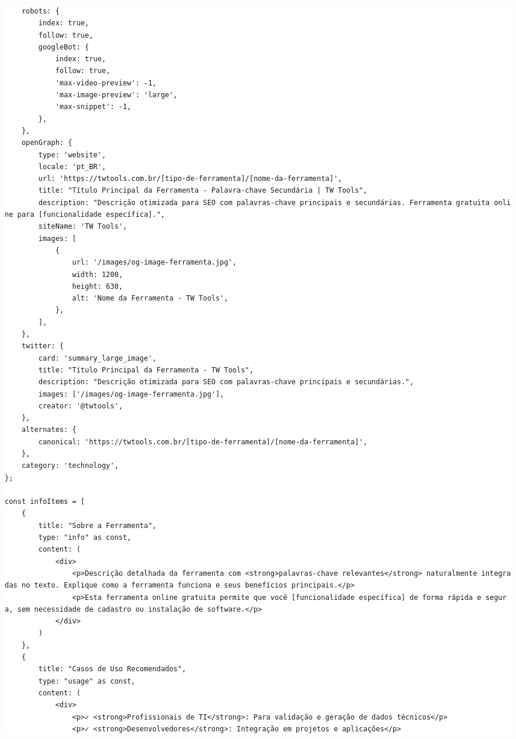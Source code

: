 ```tsx
    robots: {
        index: true,
        follow: true,
        googleBot: {
            index: true,
            follow: true,
            'max-video-preview': -1,
            'max-image-preview': 'large',
            'max-snippet': -1,
        },
    },
    openGraph: {
        type: 'website',
        locale: 'pt_BR',
        url: 'https://twtools.com.br/[tipo-de-ferramenta]/[nome-da-ferramenta]',
        title: "Título Principal da Ferramenta - Palavra-chave Secundária | TW Tools",
        description: "Descrição otimizada para SEO com palavras-chave principais e secundárias. Ferramenta gratuita online para [funcionalidade específica].",
        siteName: 'TW Tools',
        images: [
            {
                url: '/images/og-image-ferramenta.jpg',
                width: 1200,
                height: 630,
                alt: 'Nome da Ferramenta - TW Tools',
            },
        ],
    },
    twitter: {
        card: 'summary_large_image',
        title: "Título Principal da Ferramenta - TW Tools",
        description: "Descrição otimizada para SEO com palavras-chave principais e secundárias.",
        images: ['/images/og-image-ferramenta.jpg'],
        creator: '@twtools',
    },
    alternates: {
        canonical: 'https://twtools.com.br/[tipo-de-ferramenta]/[nome-da-ferramenta]',
    },
    category: 'technology',
};

const infoItems = [
    {
        title: "Sobre a Ferramenta",
        type: "info" as const,
        content: (
            <div>
                <p>Descrição detalhada da ferramenta com <strong>palavras-chave relevantes</strong> naturalmente integradas no texto. Explique como a ferramenta funciona e seus benefícios principais.</p>
                <p>Esta ferramenta online gratuita permite que você [funcionalidade específica] de forma rápida e segura, sem necessidade de cadastro ou instalação de software.</p>
            </div>
        )
    },
    {
        title: "Casos de Uso Recomendados",
        type: "usage" as const,
        content: (
            <div>
                <p>✓ <strong>Profissionais de TI</strong>: Para validação e geração de dados técnicos</p>
                <p>✓ <strong>Desenvolvedores</strong>: Integração em projetos e aplicações</p>
```